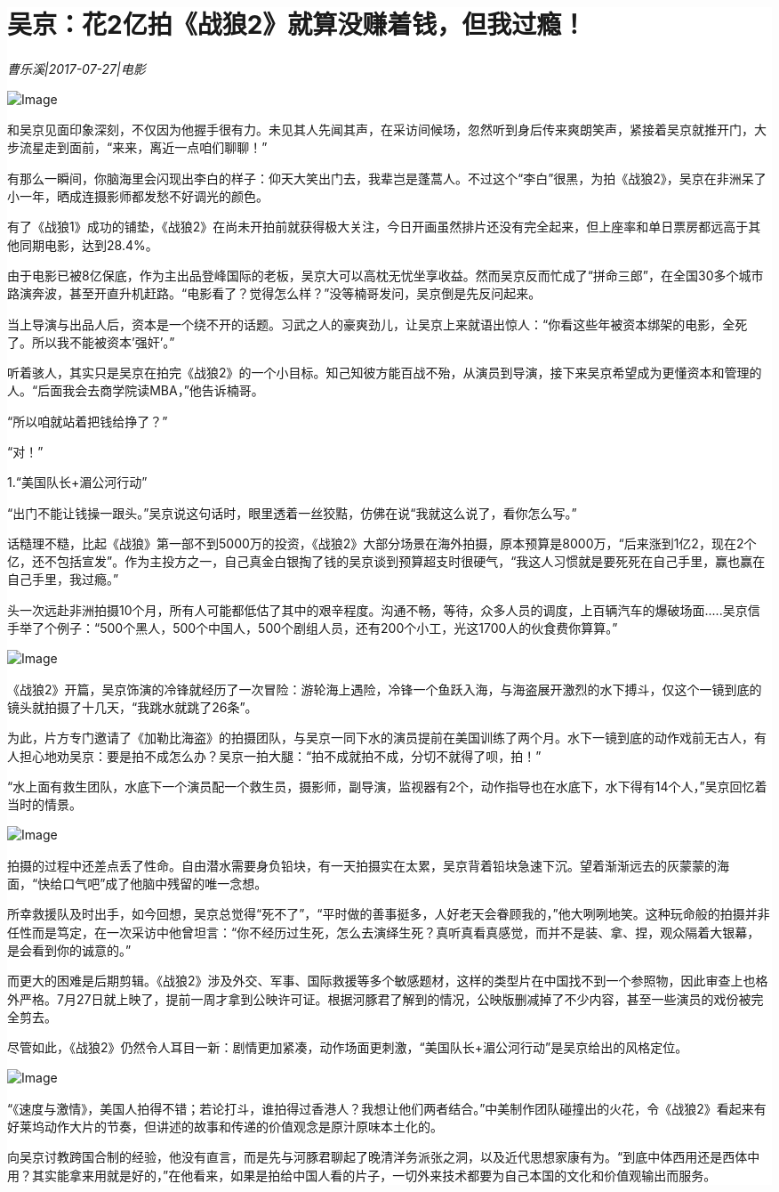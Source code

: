 # 吴京：花2亿拍《战狼2》就算没赚着钱，但我过瘾！

*曹乐溪|2017-07-27|电影*

![Image](http://p9.pstatp.com/large/31d500017b6b0b2924e1)

和吴京见面印象深刻，不仅因为他握手很有力。未见其人先闻其声，在采访间候场，忽然听到身后传来爽朗笑声，紧接着吴京就推开门，大步流星走到面前，“来来，离近一点咱们聊聊！”

有那么一瞬间，你脑海里会闪现出李白的样子：仰天大笑出门去，我辈岂是蓬蒿人。不过这个“李白”很黑，为拍《战狼2》，吴京在非洲呆了小一年，晒成连摄影师都发愁不好调光的颜色。

有了《战狼1》成功的铺垫，《战狼2》在尚未开拍前就获得极大关注，今日开画虽然排片还没有完全起来，但上座率和单日票房都远高于其他同期电影，达到28.4%。

由于电影已被8亿保底，作为主出品登峰国际的老板，吴京大可以高枕无忧坐享收益。然而吴京反而忙成了“拼命三郎”，在全国30多个城市路演奔波，甚至开直升机赶路。“电影看了？觉得怎么样？”没等楠哥发问，吴京倒是先反问起来。

当上导演与出品人后，资本是一个绕不开的话题。习武之人的豪爽劲儿，让吴京上来就语出惊人：“你看这些年被资本绑架的电影，全死了。所以我不能被资本’强奸’。”

听着骇人，其实只是吴京在拍完《战狼2》的一个小目标。知己知彼方能百战不殆，从演员到导演，接下来吴京希望成为更懂资本和管理的人。“后面我会去商学院读MBA，”他告诉楠哥。

“所以咱就站着把钱给挣了？”

“对！”

1.“美国队长+湄公河行动”

“出门不能让钱操一跟头。”吴京说这句话时，眼里透着一丝狡黠，仿佛在说“我就这么说了，看你怎么写。”

话糙理不糙，比起《战狼》第一部不到5000万的投资，《战狼2》大部分场景在海外拍摄，原本预算是8000万，“后来涨到1亿2，现在2个亿，还不包括宣发”。作为主投方之一，自己真金白银掏了钱的吴京谈到预算超支时很硬气，“我这人习惯就是要死死在自己手里，赢也赢在自己手里，我过瘾。”

头一次远赴非洲拍摄10个月，所有人可能都低估了其中的艰辛程度。沟通不畅，等待，众多人员的调度，上百辆汽车的爆破场面.....吴京信手举了个例子：“500个黑人，500个中国人，500个剧组人员，还有200个小工，光这1700人的伙食费你算算。”

![Image](http://p3.pstatp.com/large/31d20003eb67e7df6a79)

《战狼2》开篇，吴京饰演的冷锋就经历了一次冒险：游轮海上遇险，冷锋一个鱼跃入海，与海盗展开激烈的水下搏斗，仅这个一镜到底的镜头就拍摄了十几天，“我跳水就跳了26条”。

为此，片方专门邀请了《加勒比海盗》的拍摄团队，与吴京一同下水的演员提前在美国训练了两个月。水下一镜到底的动作戏前无古人，有人担心地劝吴京：要是拍不成怎么办？吴京一拍大腿：“拍不成就拍不成，分切不就得了呗，拍！”

“水上面有救生团队，水底下一个演员配一个救生员，摄影师，副导演，监视器有2个，动作指导也在水底下，水下得有14个人，”吴京回忆着当时的情景。

![Image](http://p3.pstatp.com/large/31dd00015ed3123663d3)

拍摄的过程中还差点丢了性命。自由潜水需要身负铅块，有一天拍摄实在太累，吴京背着铅块急速下沉。望着渐渐远去的灰蒙蒙的海面，“快给口气吧”成了他脑中残留的唯一念想。

所幸救援队及时出手，如今回想，吴京总觉得“死不了”，“平时做的善事挺多，人好老天会眷顾我的，”他大咧咧地笑。这种玩命般的拍摄并非任性而是笃定，在一次采访中他曾坦言：“你不经历过生死，怎么去演绎生死？真听真看真感觉，而并不是装、拿、捏，观众隔着大银幕，是会看到你的诚意的。”

而更大的困难是后期剪辑。《战狼2》涉及外交、军事、国际救援等多个敏感题材，这样的类型片在中国找不到一个参照物，因此审查上也格外严格。7月27日就上映了，提前一周才拿到公映许可证。根据河豚君了解到的情况，公映版删减掉了不少内容，甚至一些演员的戏份被完全剪去。

尽管如此，《战狼2》仍然令人耳目一新：剧情更加紧凑，动作场面更刺激，“美国队长+湄公河行动”是吴京给出的风格定位。

![Image](http://p3.pstatp.com/large/31dd00015ed438f17870)

“《速度与激情》，美国人拍得不错；若论打斗，谁拍得过香港人？我想让他们两者结合。”中美制作团队碰撞出的火花，令《战狼2》看起来有好莱坞动作大片的节奏，但讲述的故事和传递的价值观念是原汁原味本土化的。

向吴京讨教跨国合制的经验，他没有直言，而是先与河豚君聊起了晚清洋务派张之洞，以及近代思想家康有为。“到底中体西用还是西体中用？其实能拿来用就是好的，”在他看来，如果是拍给中国人看的片子，一切外来技术都要为自己本国的文化和价值观输出而服务。
